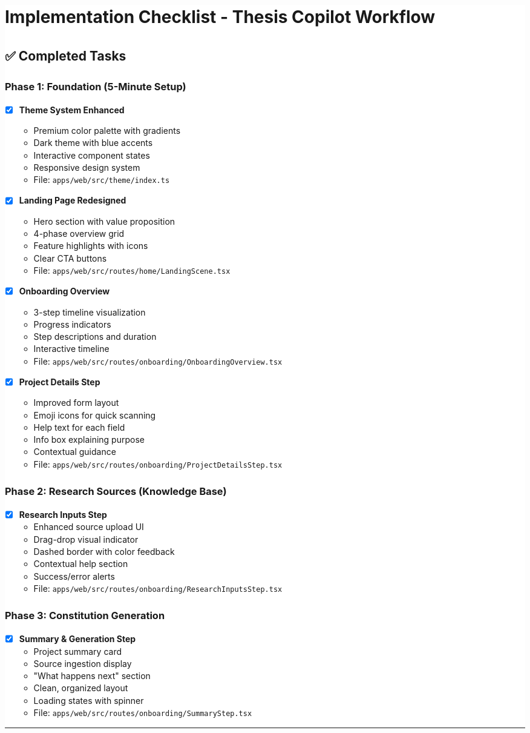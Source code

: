 # Implementation Checklist - Thesis Copilot Workflow

## ✅ Completed Tasks

### Phase 1: Foundation (5-Minute Setup)
- [x] **Theme System Enhanced**
  - Premium color palette with gradients
  - Dark theme with blue accents
  - Interactive component states
  - Responsive design system
  - File: `apps/web/src/theme/index.ts`

- [x] **Landing Page Redesigned**
  - Hero section with value proposition
  - 4-phase overview grid
  - Feature highlights with icons
  - Clear CTA buttons
  - File: `apps/web/src/routes/home/LandingScene.tsx`

- [x] **Onboarding Overview**
  - 3-step timeline visualization
  - Progress indicators
  - Step descriptions and duration
  - Interactive timeline
  - File: `apps/web/src/routes/onboarding/OnboardingOverview.tsx`

- [x] **Project Details Step**
  - Improved form layout
  - Emoji icons for quick scanning
  - Help text for each field
  - Info box explaining purpose
  - Contextual guidance
  - File: `apps/web/src/routes/onboarding/ProjectDetailsStep.tsx`

### Phase 2: Research Sources (Knowledge Base)
- [x] **Research Inputs Step**
  - Enhanced source upload UI
  - Drag-drop visual indicator
  - Dashed border with color feedback
  - Contextual help section
  - Success/error alerts
  - File: `apps/web/src/routes/onboarding/ResearchInputsStep.tsx`

### Phase 3: Constitution Generation
- [x] **Summary & Generation Step**
  - Project summary card
  - Source ingestion display
  - "What happens next" section
  - Clean, organized layout
  - Loading states with spinner
  - File: `apps/web/src/routes/onboarding/SummaryStep.tsx`

---